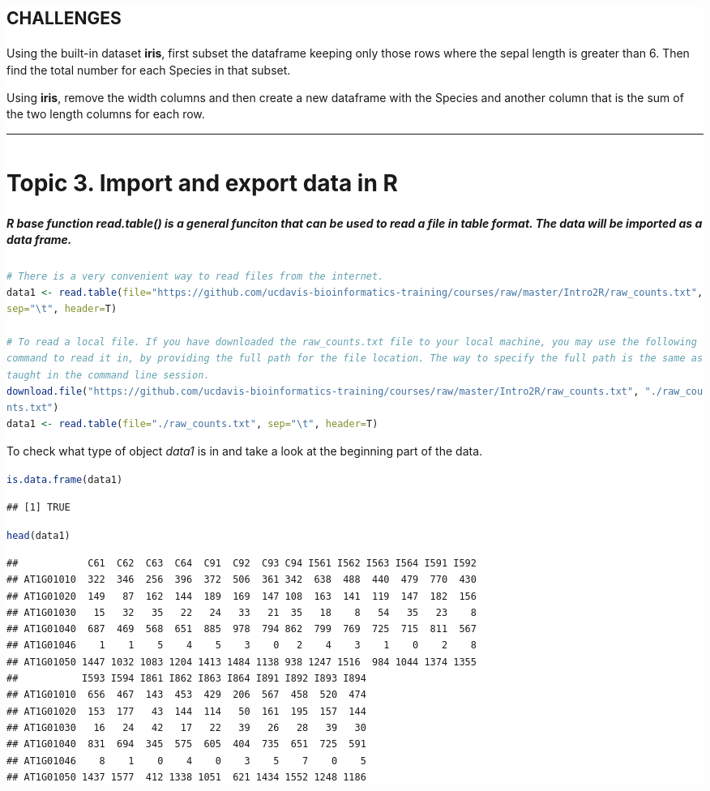 ## CHALLENGES

Using the built-in dataset **iris**, first subset the dataframe keeping only those rows where the sepal length is greater than 6. Then find the total number for each Species in that subset.

Using **iris**, remove the width columns and then create a new dataframe with the Species and another column that is the sum of the two length columns for each row.


---

Topic 3. Import and export data in R
====================================================

##### R base function read.table() is a general funciton that can be used to read a file in table format. The data will be imported as a data frame.


```{.r .colsel}
# There is a very convenient way to read files from the internet.
data1 <- read.table(file="https://github.com/ucdavis-bioinformatics-training/courses/raw/master/Intro2R/raw_counts.txt", sep="\t", header=T)

# To read a local file. If you have downloaded the raw_counts.txt file to your local machine, you may use the following command to read it in, by providing the full path for the file location. The way to specify the full path is the same as taught in the command line session.
download.file("https://github.com/ucdavis-bioinformatics-training/courses/raw/master/Intro2R/raw_counts.txt", "./raw_counts.txt")
data1 <- read.table(file="./raw_counts.txt", sep="\t", header=T)
```

To check what type of object *data1* is in and take a look at the beginning part of the data.

```{.r .colsel}
is.data.frame(data1)
```

```
## [1] TRUE
```

```{.r .colsel}
head(data1)
```

```
##            C61  C62  C63  C64  C91  C92  C93 C94 I561 I562 I563 I564 I591 I592
## AT1G01010  322  346  256  396  372  506  361 342  638  488  440  479  770  430
## AT1G01020  149   87  162  144  189  169  147 108  163  141  119  147  182  156
## AT1G01030   15   32   35   22   24   33   21  35   18    8   54   35   23    8
## AT1G01040  687  469  568  651  885  978  794 862  799  769  725  715  811  567
## AT1G01046    1    1    5    4    5    3    0   2    4    3    1    0    2    8
## AT1G01050 1447 1032 1083 1204 1413 1484 1138 938 1247 1516  984 1044 1374 1355
##           I593 I594 I861 I862 I863 I864 I891 I892 I893 I894
## AT1G01010  656  467  143  453  429  206  567  458  520  474
## AT1G01020  153  177   43  144  114   50  161  195  157  144
## AT1G01030   16   24   42   17   22   39   26   28   39   30
## AT1G01040  831  694  345  575  605  404  735  651  725  591
## AT1G01046    8    1    0    4    0    3    5    7    0    5
## AT1G01050 1437 1577  412 1338 1051  621 1434 1552 1248 1186
```
